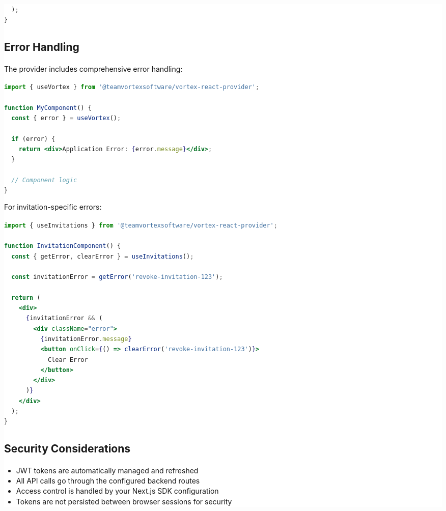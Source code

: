 ```jsx
  );
}
```

## Error Handling

The provider includes comprehensive error handling:

```jsx
import { useVortex } from '@teamvortexsoftware/vortex-react-provider';

function MyComponent() {
  const { error } = useVortex();

  if (error) {
    return <div>Application Error: {error.message}</div>;
  }

  // Component logic
}
```

For invitation-specific errors:

```jsx
import { useInvitations } from '@teamvortexsoftware/vortex-react-provider';

function InvitationComponent() {
  const { getError, clearError } = useInvitations();

  const invitationError = getError('revoke-invitation-123');

  return (
    <div>
      {invitationError && (
        <div className="error">
          {invitationError.message}
          <button onClick={() => clearError('revoke-invitation-123')}>
            Clear Error
          </button>
        </div>
      )}
    </div>
  );
}
```

## Security Considerations

- JWT tokens are automatically managed and refreshed
- All API calls go through the configured backend routes
- Access control is handled by your Next.js SDK configuration
- Tokens are not persisted between browser sessions for security
